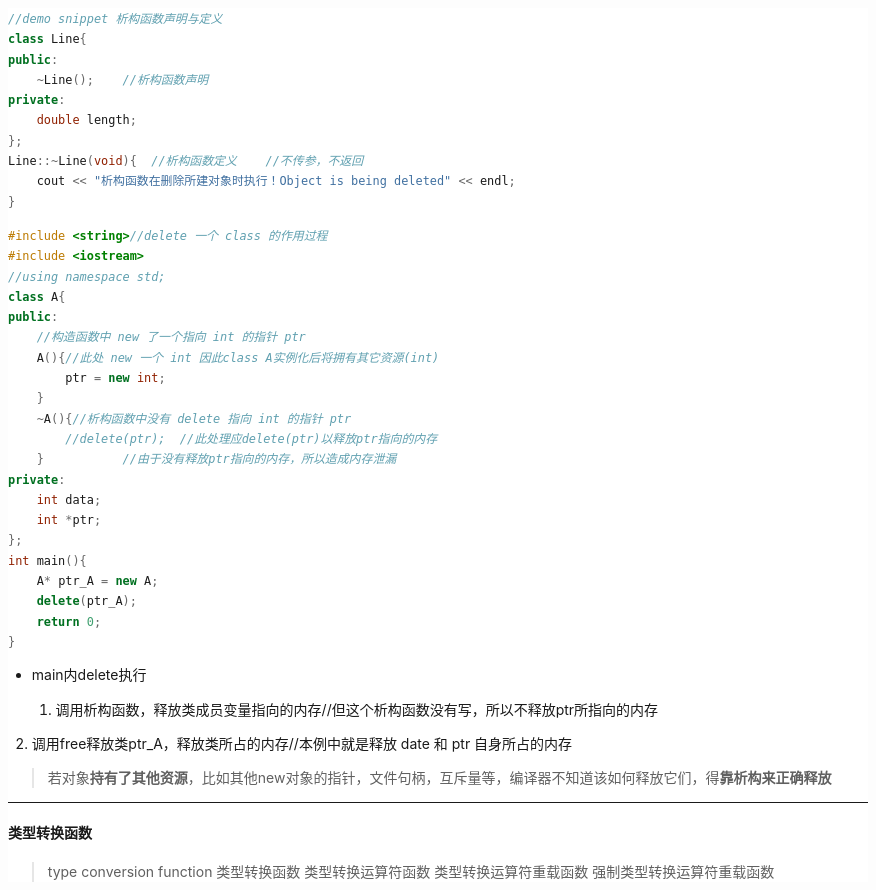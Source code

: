 

```c++
//demo snippet 析构函数声明与定义
class Line{
public:
	~Line();	//析构函数声明
private:
	double length;
};
Line::~Line(void){	//析构函数定义	//不传参，不返回
	cout << "析构函数在删除所建对象时执行！Object is being deleted" << endl;
}
```




```c++
#include <string>//delete 一个 class 的作用过程
#include <iostream> 
//using namespace std;
class A{
public:
	//构造函数中 new 了一个指向 int 的指针 ptr 
	A(){//此处 new 一个 int 因此class A实例化后将拥有其它资源(int)
		ptr = new int;
	}
	~A(){//析构函数中没有 delete 指向 int 的指针 ptr
		//delete(ptr);	//此处理应delete(ptr)以释放ptr指向的内存
	}			//由于没有释放ptr指向的内存，所以造成内存泄漏
private:
	int data;
	int *ptr;
};
int main(){
	A* ptr_A = new A;
	delete(ptr_A);
	return 0;
}
```
- main内delete执行

  1. 调用析构函数，释放类成员变量指向的内存//但这个析构函数没有写，所以不释放ptr所指向的内存
2. 调用free释放类ptr_A，释放类所占的内存//本例中就是释放 date 和 ptr 自身所占的内存

> 若对象**持有了其他资源**，比如其他new对象的指针，文件句柄，互斥量等，编译器不知道该如何释放它们，得**靠析构来正确释放**







---

#### 类型转换函数

>   type conversion function 类型转换函数 类型转换运算符函数 类型转换运算符重载函数 强制类型转换运算符重载函数
